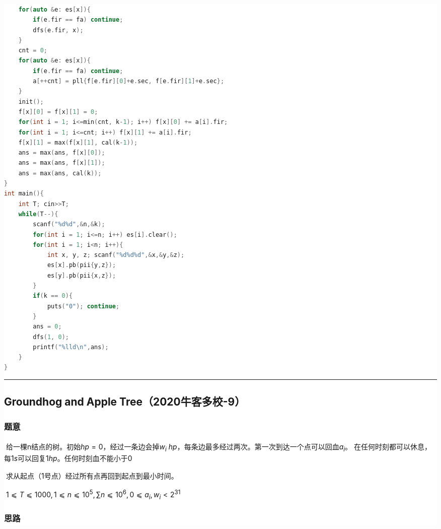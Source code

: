 ```c++
    for(auto &e: es[x]){
        if(e.fir == fa) continue;
        dfs(e.fir, x);
    }
    cnt = 0;
    for(auto &e: es[x]){
        if(e.fir == fa) continue;
        a[++cnt] = pll{f[e.fir][0]+e.sec, f[e.fir][1]+e.sec};
    }
    init();
    f[x][0] = f[x][1] = 0;
    for(int i = 1; i<=min(cnt, k-1); i++) f[x][0] += a[i].fir;
    for(int i = 1; i<=cnt; i++) f[x][1] += a[i].fir;
    f[x][1] = max(f[x][1], cal(k-1));
    ans = max(ans, f[x][0]);
    ans = max(ans, f[x][1]);
    ans = max(ans, cal(k));
}
int main(){
    int T; cin>>T;
    while(T--){
        scanf("%d%d",&n,&k);
        for(int i = 1; i<=n; i++) es[i].clear();
        for(int i = 1; i<n; i++){
            int x, y, z; scanf("%d%d%d",&x,&y,&z);
            es[x].pb(pii{y,z});
            es[y].pb(pii{x,z});
        }
        if(k == 0){
            puts("0"); continue;
        }
        ans = 0;
        dfs(1, 0);
        printf("%lld\n",ans);
    }
}
```

------

## Groundhog and Apple Tree（2020牛客多校-9）

### 题意

​	给一棵n结点的树。初始$hp=0$，经过一条边会掉$w_i\ hp$，每条边最多经过两次。第一次到达一个点可以回血$a_i$。 在任何时刻都可以休息，每$1s$可以回复$1hp$。任何时刻血不能小于$0$

​	求从起点（1号点）经过所有点再回到起点到最小时间。

​	$1⩽T⩽1000,1⩽n⩽10^5,∑n⩽10^6,0⩽a_i,w_i<2^{31}$

### 思路
